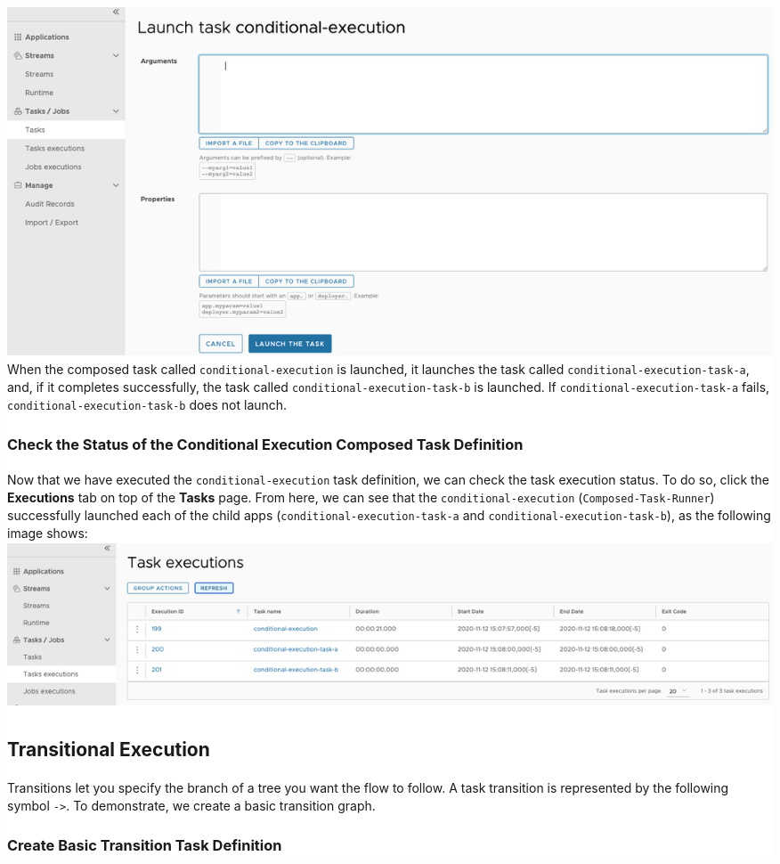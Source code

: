 ![Conditional Execution Task Definition Launch](images/SCDF-composed-task-conditional-execution-launch-verify.png)
When the composed task called `conditional-execution` is launched, it launches the task called `conditional-execution-task-a`, and, if it completes successfully, the task called `conditional-execution-task-b` is launched. If `conditional-execution-task-a` fails, `conditional-execution-task-b` does not launch.

### Check the Status of the Conditional Execution Composed Task Definition

Now that we have executed the `conditional-execution` task definition, we can check the task execution status.
To do so, click the **Executions** tab on top of the **Tasks** page. From here, we can see that the `conditional-execution` (`Composed-Task-Runner`) successfully launched each of the child apps (`conditional-execution-task-a` and `conditional-execution-task-b`), as the following image shows:
![Conditional Execution Flow](images/SCDF-composed-task-conditional-execution-list.png)

## Transitional Execution

Transitions let you specify the branch of a tree you want the flow to follow. A task transition is represented by the following symbol `->`. To demonstrate, we create a basic transition graph.

### Create Basic Transition Task Definition
